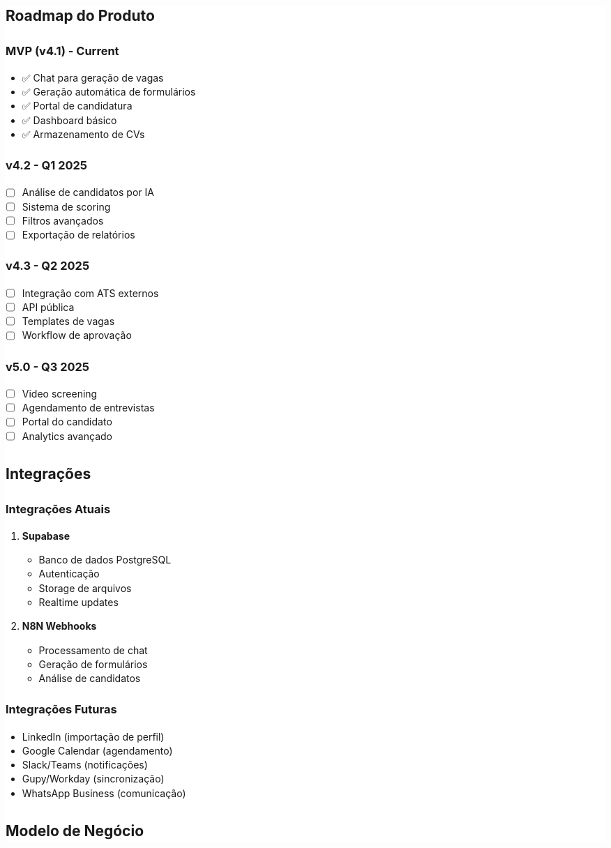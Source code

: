 ## Roadmap do Produto

### MVP (v4.1) - Current
- ✅ Chat para geração de vagas
- ✅ Geração automática de formulários
- ✅ Portal de candidatura
- ✅ Dashboard básico
- ✅ Armazenamento de CVs

### v4.2 - Q1 2025
- [ ] Análise de candidatos por IA
- [ ] Sistema de scoring
- [ ] Filtros avançados
- [ ] Exportação de relatórios

### v4.3 - Q2 2025
- [ ] Integração com ATS externos
- [ ] API pública
- [ ] Templates de vagas
- [ ] Workflow de aprovação

### v5.0 - Q3 2025
- [ ] Video screening
- [ ] Agendamento de entrevistas
- [ ] Portal do candidato
- [ ] Analytics avançado

## Integrações

### Integrações Atuais
1. **Supabase**
   - Banco de dados PostgreSQL
   - Autenticação
   - Storage de arquivos
   - Realtime updates

2. **N8N Webhooks**
   - Processamento de chat
   - Geração de formulários
   - Análise de candidatos

### Integrações Futuras
- LinkedIn (importação de perfil)
- Google Calendar (agendamento)
- Slack/Teams (notificações)
- Gupy/Workday (sincronização)
- WhatsApp Business (comunicação)

## Modelo de Negócio
